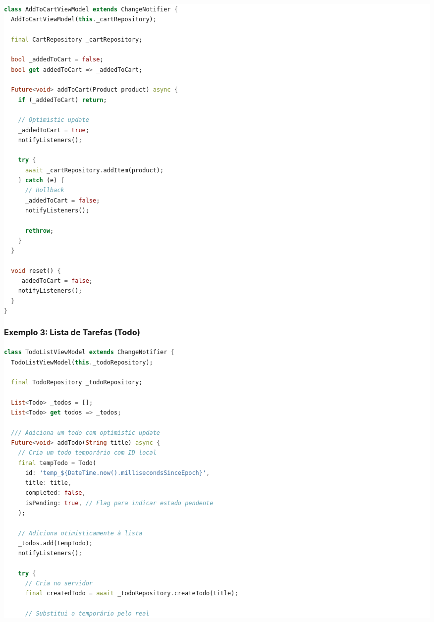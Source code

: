 ```dart
class AddToCartViewModel extends ChangeNotifier {
  AddToCartViewModel(this._cartRepository);

  final CartRepository _cartRepository;

  bool _addedToCart = false;
  bool get addedToCart => _addedToCart;

  Future<void> addToCart(Product product) async {
    if (_addedToCart) return;

    // Optimistic update
    _addedToCart = true;
    notifyListeners();

    try {
      await _cartRepository.addItem(product);
    } catch (e) {
      // Rollback
      _addedToCart = false;
      notifyListeners();

      rethrow;
    }
  }

  void reset() {
    _addedToCart = false;
    notifyListeners();
  }
}
```

### Exemplo 3: Lista de Tarefas (Todo)

```dart
class TodoListViewModel extends ChangeNotifier {
  TodoListViewModel(this._todoRepository);

  final TodoRepository _todoRepository;

  List<Todo> _todos = [];
  List<Todo> get todos => _todos;

  /// Adiciona um todo com optimistic update
  Future<void> addTodo(String title) async {
    // Cria um todo temporário com ID local
    final tempTodo = Todo(
      id: 'temp_${DateTime.now().millisecondsSinceEpoch}',
      title: title,
      completed: false,
      isPending: true, // Flag para indicar estado pendente
    );

    // Adiciona otimisticamente à lista
    _todos.add(tempTodo);
    notifyListeners();

    try {
      // Cria no servidor
      final createdTodo = await _todoRepository.createTodo(title);

      // Substitui o temporário pelo real
```
